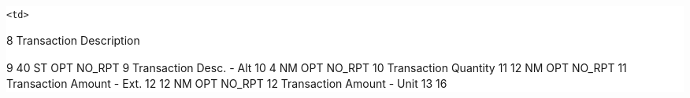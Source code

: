     <td>
8 Transaction Description    </td>
  </tr>
  <tr>
    <td>
9    </td>
    <td>
40    </td>
    <td>
ST    </td>
    <td>
OPT    </td>
    <td>
NO_RPT    </td>
    <td>
9 Transaction Desc. - Alt    </td>
  </tr>
  <tr>
    <td>
10    </td>
    <td>
4    </td>
    <td>
NM    </td>
    <td>
OPT    </td>
    <td>
NO_RPT    </td>
    <td>
10 Transaction Quantity    </td>
  </tr>
  <tr>
    <td>
11    </td>
    <td>
12    </td>
    <td>
NM    </td>
    <td>
OPT    </td>
    <td>
NO_RPT    </td>
    <td>
11 Transaction Amount - Ext.    </td>
  </tr>
  <tr>
    <td>
12    </td>
    <td>
12    </td>
    <td>
NM    </td>
    <td>
OPT    </td>
    <td>
NO_RPT    </td>
    <td>
12 Transaction Amount - Unit    </td>
  </tr>
  <tr>
    <td>
13    </td>
    <td>
16    </td>